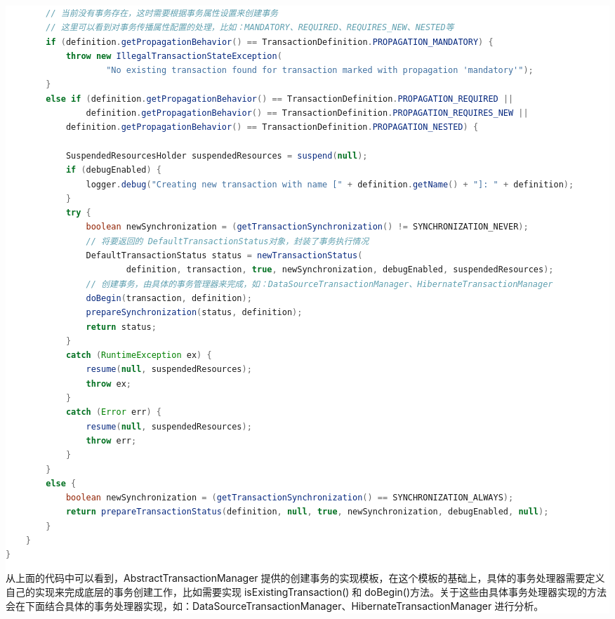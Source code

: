 ```java
        // 当前没有事务存在，这时需要根据事务属性设置来创建事务
        // 这里可以看到对事务传播属性配置的处理，比如：MANDATORY、REQUIRED、REQUIRES_NEW、NESTED等
        if (definition.getPropagationBehavior() == TransactionDefinition.PROPAGATION_MANDATORY) {
            throw new IllegalTransactionStateException(
                    "No existing transaction found for transaction marked with propagation 'mandatory'");
        }
        else if (definition.getPropagationBehavior() == TransactionDefinition.PROPAGATION_REQUIRED ||
                definition.getPropagationBehavior() == TransactionDefinition.PROPAGATION_REQUIRES_NEW ||
            definition.getPropagationBehavior() == TransactionDefinition.PROPAGATION_NESTED) {

            SuspendedResourcesHolder suspendedResources = suspend(null);
            if (debugEnabled) {
                logger.debug("Creating new transaction with name [" + definition.getName() + "]: " + definition);
            }
            try {
                boolean newSynchronization = (getTransactionSynchronization() != SYNCHRONIZATION_NEVER);
                // 将要返回的 DefaultTransactionStatus对象，封装了事务执行情况
                DefaultTransactionStatus status = newTransactionStatus(
                        definition, transaction, true, newSynchronization, debugEnabled, suspendedResources);
                // 创建事务，由具体的事务管理器来完成，如：DataSourceTransactionManager、HibernateTransactionManager
                doBegin(transaction, definition);
                prepareSynchronization(status, definition);
                return status;
            }
            catch (RuntimeException ex) {
                resume(null, suspendedResources);
                throw ex;
            }
            catch (Error err) {
                resume(null, suspendedResources);
                throw err;
            }
        }
        else {
            boolean newSynchronization = (getTransactionSynchronization() == SYNCHRONIZATION_ALWAYS);
            return prepareTransactionStatus(definition, null, true, newSynchronization, debugEnabled, null);
        }
    }
}
```

从上面的代码中可以看到，AbstractTransactionManager 提供的创建事务的实现模板，在这个模板的基础上，具体的事务处理器需要定义自己的实现来完成底层的事务创建工作，比如需要实现 isExistingTransaction() 和 doBegin()方法。关于这些由具体事务处理器实现的方法会在下面结合具体的事务处理器实现，如：DataSourceTransactionManager、HibernateTransactionManager 进行分析。
